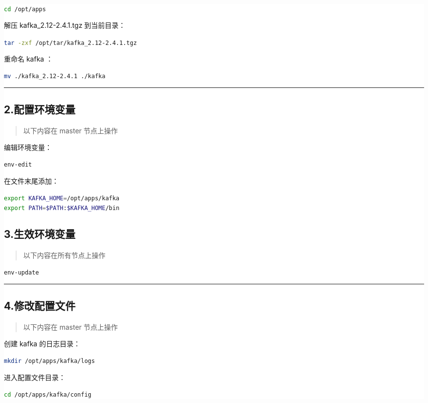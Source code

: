 ```bash
cd /opt/apps
```

解压 kafka_2.12-2.4.1.tgz 到当前目录：

```bash
tar -zxf /opt/tar/kafka_2.12-2.4.1.tgz
```

重命名 kafka ：

```bash
mv ./kafka_2.12-2.4.1 ./kafka
```

---

## 2.配置环境变量
>
> 以下内容在 master 节点上操作

编辑环境变量：

```bash
env-edit
```

在文件末尾添加：

```bash
export KAFKA_HOME=/opt/apps/kafka
export PATH=$PATH:$KAFKA_HOME/bin
```

## 3.生效环境变量
>
> 以下内容在所有节点上操作

```bash
env-update
```

---

## 4.修改配置文件
>
> 以下内容在 master 节点上操作

创建 kafka 的日志目录：

```bash
mkdir /opt/apps/kafka/logs
```

进入配置文件目录：

```bash
cd /opt/apps/kafka/config
```
